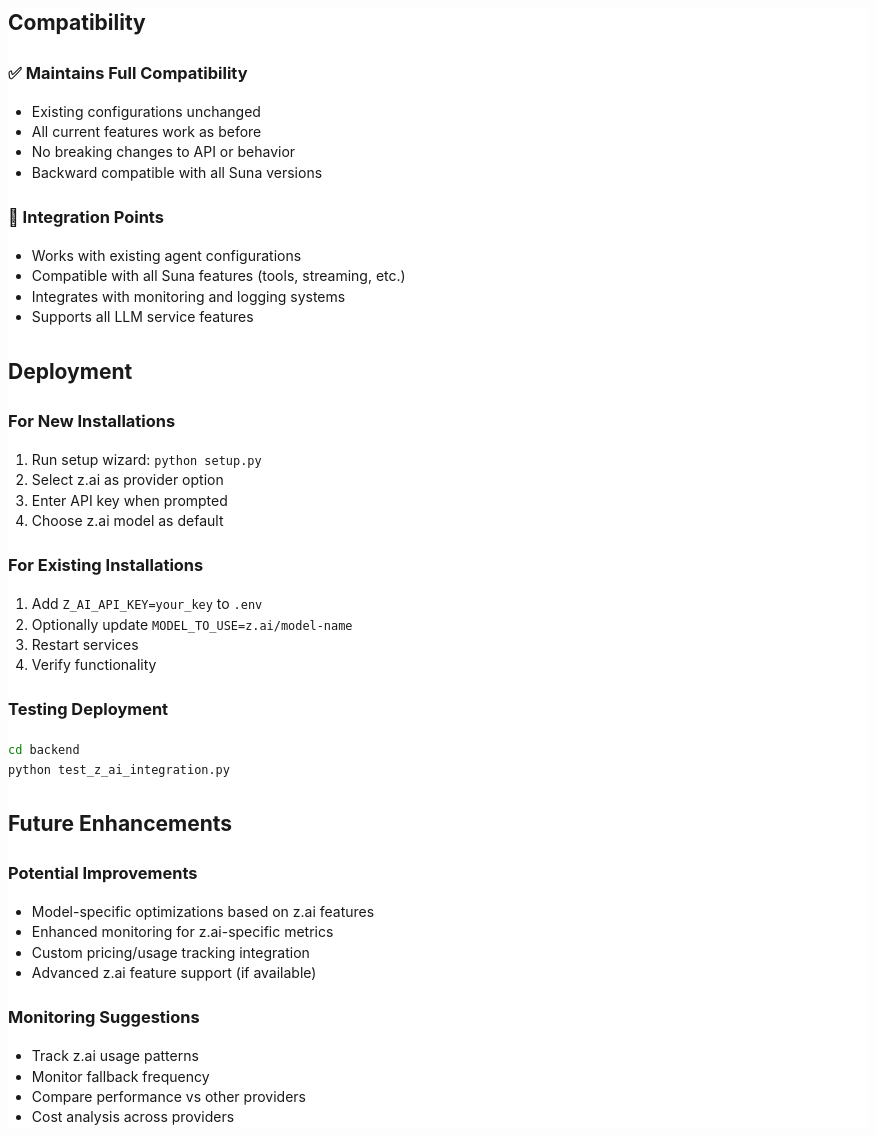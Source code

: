 ## Compatibility

### ✅ Maintains Full Compatibility
- Existing configurations unchanged
- All current features work as before
- No breaking changes to API or behavior
- Backward compatible with all Suna versions

### 🔌 Integration Points
- Works with existing agent configurations
- Compatible with all Suna features (tools, streaming, etc.)
- Integrates with monitoring and logging systems
- Supports all LLM service features

## Deployment

### For New Installations
1. Run setup wizard: `python setup.py`
2. Select z.ai as provider option
3. Enter API key when prompted
4. Choose z.ai model as default

### For Existing Installations  
1. Add `Z_AI_API_KEY=your_key` to `.env`
2. Optionally update `MODEL_TO_USE=z.ai/model-name`
3. Restart services
4. Verify functionality

### Testing Deployment
```bash
cd backend
python test_z_ai_integration.py
```

## Future Enhancements

### Potential Improvements
- Model-specific optimizations based on z.ai features
- Enhanced monitoring for z.ai-specific metrics
- Custom pricing/usage tracking integration
- Advanced z.ai feature support (if available)

### Monitoring Suggestions
- Track z.ai usage patterns
- Monitor fallback frequency
- Compare performance vs other providers
- Cost analysis across providers
